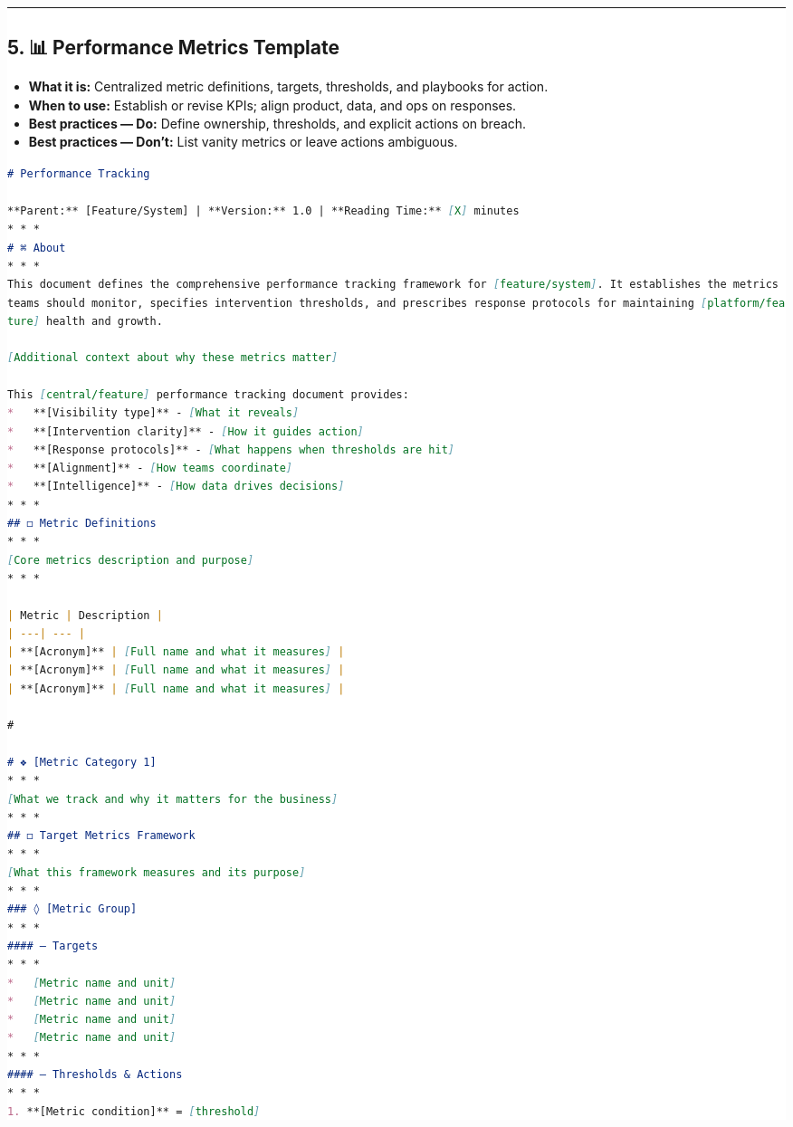 ```markdown
```

---

## 5. 📊 Performance Metrics Template

- **What it is:** Centralized metric definitions, targets, thresholds, and playbooks for action.
- **When to use:** Establish or revise KPIs; align product, data, and ops on responses.
- **Best practices — Do:** Define ownership, thresholds, and explicit actions on breach.
- **Best practices — Don’t:** List vanity metrics or leave actions ambiguous.

```markdown
# Performance Tracking

**Parent:** [Feature/System] | **Version:** 1.0 | **Reading Time:** [X] minutes
* * *
# ⌘ About
* * *
This document defines the comprehensive performance tracking framework for [feature/system]. It establishes the metrics teams should monitor, specifies intervention thresholds, and prescribes response protocols for maintaining [platform/feature] health and growth.

[Additional context about why these metrics matter]

This [central/feature] performance tracking document provides:
*   **[Visibility type]** - [What it reveals]
*   **[Intervention clarity]** - [How it guides action]
*   **[Response protocols]** - [What happens when thresholds are hit]
*   **[Alignment]** - [How teams coordinate]
*   **[Intelligence]** - [How data drives decisions]
* * *
## ◻︎ Metric Definitions
* * *
[Core metrics description and purpose]
* * *

| Metric | Description |
| ---| --- |
| **[Acronym]** | [Full name and what it measures] |
| **[Acronym]** | [Full name and what it measures] |
| **[Acronym]** | [Full name and what it measures] |

#

# ❖ [Metric Category 1]
* * *
[What we track and why it matters for the business]
* * *
## ◻︎ Target Metrics Framework
* * *
[What this framework measures and its purpose]
* * *
### ◊ [Metric Group]
* * *
#### – Targets
* * *
*   [Metric name and unit]
*   [Metric name and unit]
*   [Metric name and unit]
*   [Metric name and unit]
* * *
#### – Thresholds & Actions
* * *
1. **[Metric condition]** = [threshold]
```